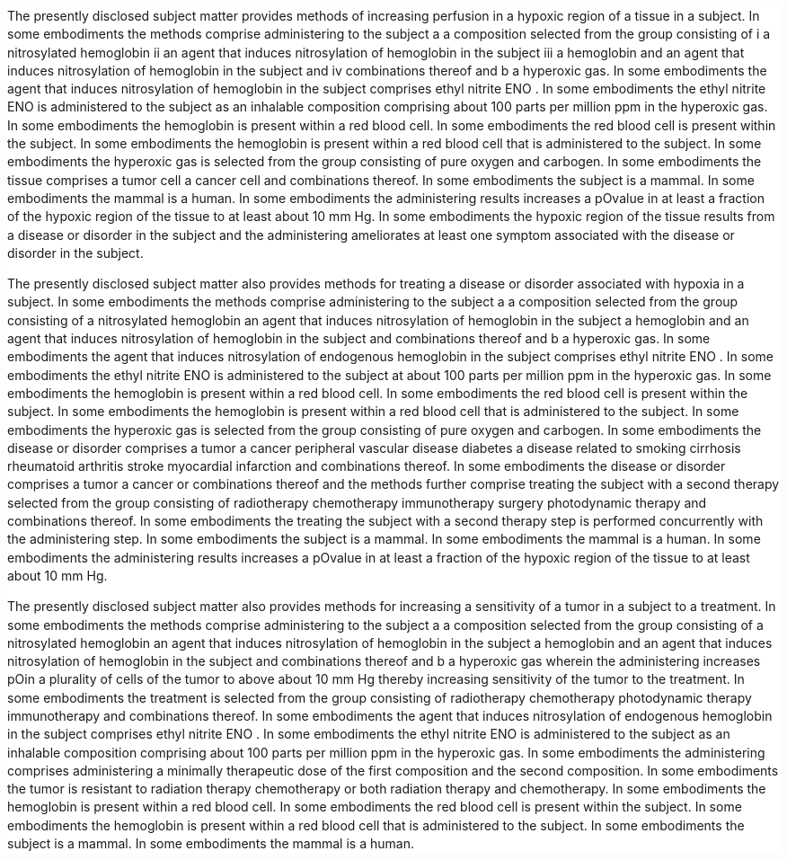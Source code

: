 The presently disclosed subject matter provides methods of increasing perfusion in a hypoxic region of a tissue in a subject. In some embodiments the methods comprise administering to the subject a a composition selected from the group consisting of i a nitrosylated hemoglobin ii an agent that induces nitrosylation of hemoglobin in the subject iii a hemoglobin and an agent that induces nitrosylation of hemoglobin in the subject and iv combinations thereof and b a hyperoxic gas. In some embodiments the agent that induces nitrosylation of hemoglobin in the subject comprises ethyl nitrite ENO . In some embodiments the ethyl nitrite ENO is administered to the subject as an inhalable composition comprising about 100 parts per million ppm in the hyperoxic gas. In some embodiments the hemoglobin is present within a red blood cell. In some embodiments the red blood cell is present within the subject. In some embodiments the hemoglobin is present within a red blood cell that is administered to the subject. In some embodiments the hyperoxic gas is selected from the group consisting of pure oxygen and carbogen. In some embodiments the tissue comprises a tumor cell a cancer cell and combinations thereof. In some embodiments the subject is a mammal. In some embodiments the mammal is a human. In some embodiments the administering results increases a pOvalue in at least a fraction of the hypoxic region of the tissue to at least about 10 mm Hg. In some embodiments the hypoxic region of the tissue results from a disease or disorder in the subject and the administering ameliorates at least one symptom associated with the disease or disorder in the subject.

The presently disclosed subject matter also provides methods for treating a disease or disorder associated with hypoxia in a subject. In some embodiments the methods comprise administering to the subject a a composition selected from the group consisting of a nitrosylated hemoglobin an agent that induces nitrosylation of hemoglobin in the subject a hemoglobin and an agent that induces nitrosylation of hemoglobin in the subject and combinations thereof and b a hyperoxic gas. In some embodiments the agent that induces nitrosylation of endogenous hemoglobin in the subject comprises ethyl nitrite ENO . In some embodiments the ethyl nitrite ENO is administered to the subject at about 100 parts per million ppm in the hyperoxic gas. In some embodiments the hemoglobin is present within a red blood cell. In some embodiments the red blood cell is present within the subject. In some embodiments the hemoglobin is present within a red blood cell that is administered to the subject. In some embodiments the hyperoxic gas is selected from the group consisting of pure oxygen and carbogen. In some embodiments the disease or disorder comprises a tumor a cancer peripheral vascular disease diabetes a disease related to smoking cirrhosis rheumatoid arthritis stroke myocardial infarction and combinations thereof. In some embodiments the disease or disorder comprises a tumor a cancer or combinations thereof and the methods further comprise treating the subject with a second therapy selected from the group consisting of radiotherapy chemotherapy immunotherapy surgery photodynamic therapy and combinations thereof. In some embodiments the treating the subject with a second therapy step is performed concurrently with the administering step. In some embodiments the subject is a mammal. In some embodiments the mammal is a human. In some embodiments the administering results increases a pOvalue in at least a fraction of the hypoxic region of the tissue to at least about 10 mm Hg.

The presently disclosed subject matter also provides methods for increasing a sensitivity of a tumor in a subject to a treatment. In some embodiments the methods comprise administering to the subject a a composition selected from the group consisting of a nitrosylated hemoglobin an agent that induces nitrosylation of hemoglobin in the subject a hemoglobin and an agent that induces nitrosylation of hemoglobin in the subject and combinations thereof and b a hyperoxic gas wherein the administering increases pOin a plurality of cells of the tumor to above about 10 mm Hg thereby increasing sensitivity of the tumor to the treatment. In some embodiments the treatment is selected from the group consisting of radiotherapy chemotherapy photodynamic therapy immunotherapy and combinations thereof. In some embodiments the agent that induces nitrosylation of endogenous hemoglobin in the subject comprises ethyl nitrite ENO . In some embodiments the ethyl nitrite ENO is administered to the subject as an inhalable composition comprising about 100 parts per million ppm in the hyperoxic gas. In some embodiments the administering comprises administering a minimally therapeutic dose of the first composition and the second composition. In some embodiments the tumor is resistant to radiation therapy chemotherapy or both radiation therapy and chemotherapy. In some embodiments the hemoglobin is present within a red blood cell. In some embodiments the red blood cell is present within the subject. In some embodiments the hemoglobin is present within a red blood cell that is administered to the subject. In some embodiments the subject is a mammal. In some embodiments the mammal is a human.
